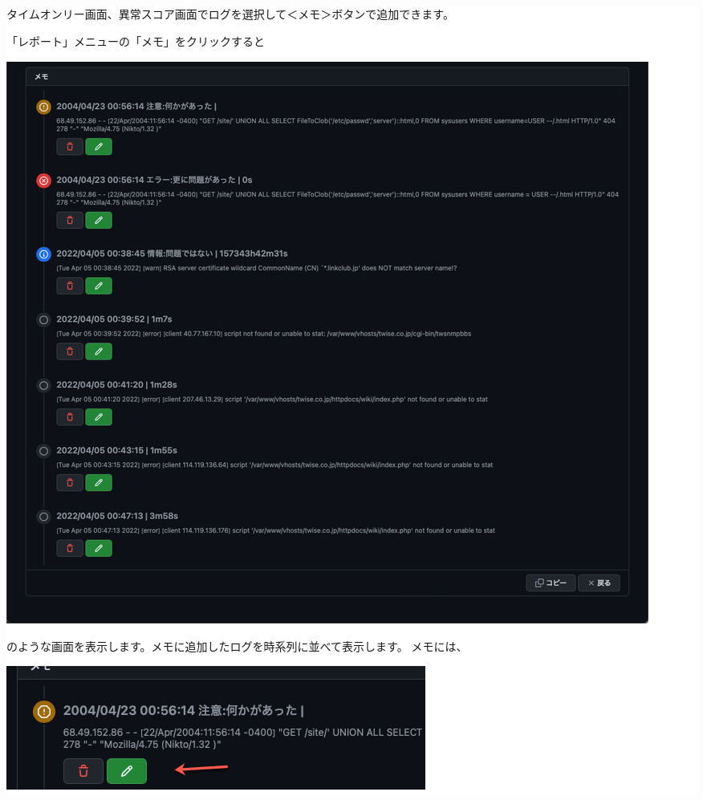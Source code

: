 タイムオンリー画面、異常スコア画面でログを選択して＜メモ＞ボタンで追加できます。

「レポート」メニューの「メモ」をクリックすると

![](/images/books/twlogaian-manual/2022-05-24_08-44-03.png)

のような画面を表示します。メモに追加したログを時系列に並べて表示します。
メモには、

![](/images/books/twlogaian-manual/2022-05-24_08-44-53.png)
